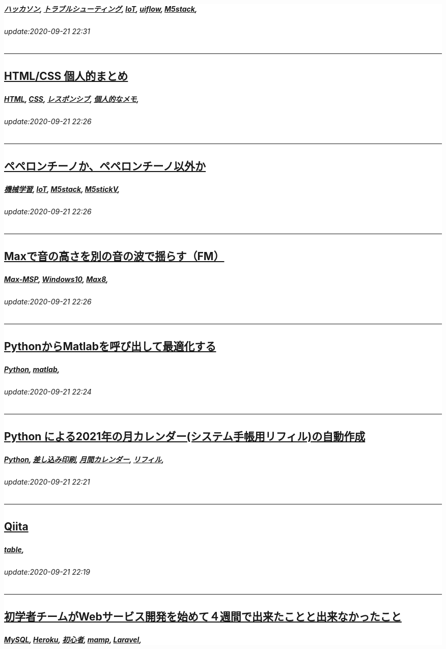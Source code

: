 ##### [ハッカソン](https://qiita.com/tags/ハッカソン), [トラブルシューティング](https://qiita.com/tags/トラブルシューティング), [IoT](https://qiita.com/tags/IoT), [uiflow](https://qiita.com/tags/uiflow), [M5stack](https://qiita.com/tags/M5stack), 
###### update:2020-09-21 22:31
---
## [HTML/CSS 個人的まとめ](https://qiita.com/kawa_uso/items/344fa8c711c44db1b573)
##### [HTML](https://qiita.com/tags/HTML), [CSS](https://qiita.com/tags/CSS), [レスポンシブ](https://qiita.com/tags/レスポンシブ), [個人的なメモ](https://qiita.com/tags/個人的なメモ), 
###### update:2020-09-21 22:26
---
## [ペペロンチーノか、ペペロンチーノ以外か](https://qiita.com/Toshiki0324/items/59f6e98293d6e2dd945c)
##### [機械学習](https://qiita.com/tags/機械学習), [IoT](https://qiita.com/tags/IoT), [M5stack](https://qiita.com/tags/M5stack), [M5stickV](https://qiita.com/tags/M5stickV), 
###### update:2020-09-21 22:26
---
## [Maxで音の高さを別の音の波で揺らす（FM）](https://qiita.com/waokitsune/items/a293a45fb7046d0c76c7)
##### [Max-MSP](https://qiita.com/tags/Max-MSP), [Windows10](https://qiita.com/tags/Windows10), [Max8](https://qiita.com/tags/Max8), 
###### update:2020-09-21 22:26
---
## [PythonからMatlabを呼び出して最適化する](https://qiita.com/hogemaccho/items/00a37241a47db21483d0)
##### [Python](https://qiita.com/tags/Python), [matlab](https://qiita.com/tags/matlab), 
###### update:2020-09-21 22:24
---
## [Python による2021年の月カレンダー(システム手帳用リフィル)の自動作成 ](https://qiita.com/copper_brain/items/daa5381be359041e55f3)
##### [Python](https://qiita.com/tags/Python), [差し込み印刷](https://qiita.com/tags/差し込み印刷), [月間カレンダー](https://qiita.com/tags/月間カレンダー), [リフィル](https://qiita.com/tags/リフィル), 
###### update:2020-09-21 22:21
---
## [Qiita](https://qiita.com/kubocchi/items/9bdda48a597e8b1d89bb)
##### [table](https://qiita.com/tags/table), 
###### update:2020-09-21 22:19
---
## [初学者チームがWebサービス開発を始めて４週間で出来たことと出来なかったこと](https://qiita.com/kakudaisuke/items/3596e78bd158f6e39987)
##### [MySQL](https://qiita.com/tags/MySQL), [Heroku](https://qiita.com/tags/Heroku), [初心者](https://qiita.com/tags/初心者), [mamp](https://qiita.com/tags/mamp), [Laravel](https://qiita.com/tags/Laravel), 